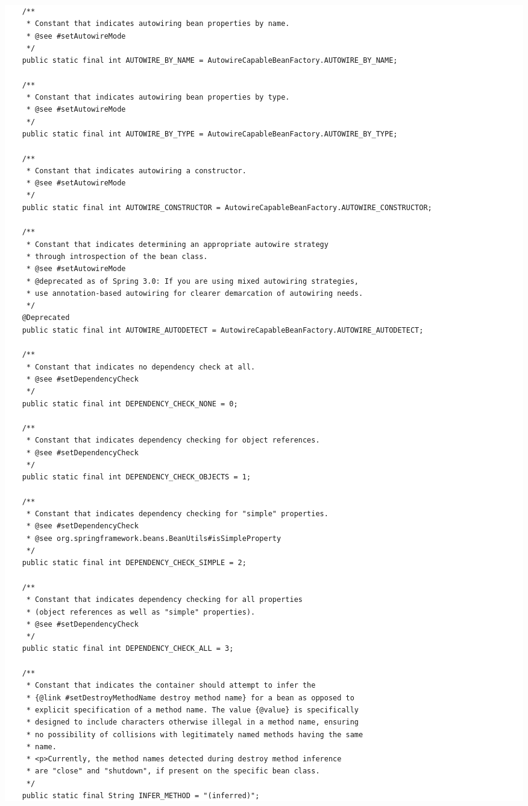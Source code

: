         /**
         * Constant that indicates autowiring bean properties by name.
         * @see #setAutowireMode
         */
        public static final int AUTOWIRE_BY_NAME = AutowireCapableBeanFactory.AUTOWIRE_BY_NAME;

        /**
         * Constant that indicates autowiring bean properties by type.
         * @see #setAutowireMode
         */
        public static final int AUTOWIRE_BY_TYPE = AutowireCapableBeanFactory.AUTOWIRE_BY_TYPE;

        /**
         * Constant that indicates autowiring a constructor.
         * @see #setAutowireMode
         */
        public static final int AUTOWIRE_CONSTRUCTOR = AutowireCapableBeanFactory.AUTOWIRE_CONSTRUCTOR;

        /**
         * Constant that indicates determining an appropriate autowire strategy
         * through introspection of the bean class.
         * @see #setAutowireMode
         * @deprecated as of Spring 3.0: If you are using mixed autowiring strategies,
         * use annotation-based autowiring for clearer demarcation of autowiring needs.
         */
        @Deprecated
        public static final int AUTOWIRE_AUTODETECT = AutowireCapableBeanFactory.AUTOWIRE_AUTODETECT;

        /**
         * Constant that indicates no dependency check at all.
         * @see #setDependencyCheck
         */
        public static final int DEPENDENCY_CHECK_NONE = 0;

        /**
         * Constant that indicates dependency checking for object references.
         * @see #setDependencyCheck
         */
        public static final int DEPENDENCY_CHECK_OBJECTS = 1;

        /**
         * Constant that indicates dependency checking for "simple" properties.
         * @see #setDependencyCheck
         * @see org.springframework.beans.BeanUtils#isSimpleProperty
         */
        public static final int DEPENDENCY_CHECK_SIMPLE = 2;

        /**
         * Constant that indicates dependency checking for all properties
         * (object references as well as "simple" properties).
         * @see #setDependencyCheck
         */
        public static final int DEPENDENCY_CHECK_ALL = 3;

        /**
         * Constant that indicates the container should attempt to infer the
         * {@link #setDestroyMethodName destroy method name} for a bean as opposed to
         * explicit specification of a method name. The value {@value} is specifically
         * designed to include characters otherwise illegal in a method name, ensuring
         * no possibility of collisions with legitimately named methods having the same
         * name.
         * <p>Currently, the method names detected during destroy method inference
         * are "close" and "shutdown", if present on the specific bean class.
         */
        public static final String INFER_METHOD = "(inferred)";
